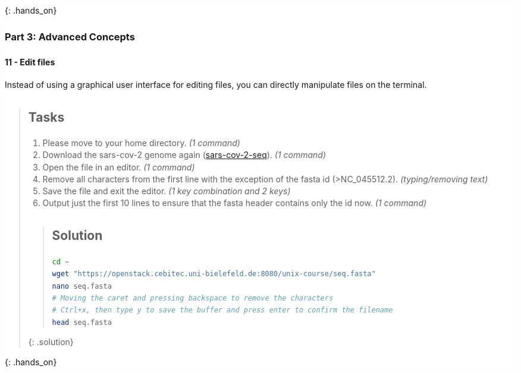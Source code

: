 {: .hands_on}

### **Part 3: Advanced Concepts**

#### **11 - Edit files**

Instead of using a graphical user interface for editing files,
you can directly manipulate files on the terminal.

> ## Tasks
>
> 1. Please move to your home directory. *(1 command)*
> 2. Download the sars-cov-2 genome again ([sars-cov-2-seq](https://openstack.cebitec.uni-bielefeld.de:8080/unix-course/seq.fasta)). *(1 command)*
> 3. Open the file in an editor. *(1 command)*
> 4. Remove all characters from the first line with the exception of 
the fasta id (>NC_045512.2). *(typing/removing text)*
> 5. Save the file and exit the editor. *(1 key combination and 2 keys)*
> 6. Output just the first 10 lines to ensure that the fasta header contains only the id now. *(1 command)*
> 
> > ## Solution
> > ```bash
> > cd ~
> > wget "https://openstack.cebitec.uni-bielefeld.de:8080/unix-course/seq.fasta"
> > nano seq.fasta
> > # Moving the caret and pressing backspace to remove the characters
> > # Ctrl+x, then type y to save the buffer and press enter to confirm the filename
> > head seq.fasta
> > ```
> {: .solution}
>
{: .hands_on}